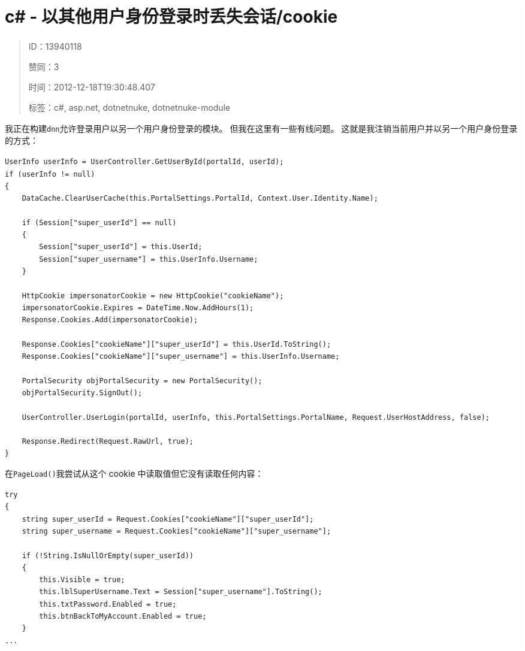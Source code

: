# c# - 以其他用户身份登录时丢失会话/cookie

> ID：13940118
> 
> 赞同：3
> 
> 时间：2012-12-18T19:30:48.407
> 
> 标签：c#, asp.net, dotnetnuke, dotnetnuke-module

我正在构建`dnn`允许登录用户以另一个用户身份登录的模块。
但我在这里有一些有线问题。
这就是我注销当前用户并以另一个用户身份登录的方式：

```
UserInfo userInfo = UserController.GetUserById(portalId, userId);
if (userInfo != null)
{                
    DataCache.ClearUserCache(this.PortalSettings.PortalId, Context.User.Identity.Name);

    if (Session["super_userId"] == null)
    {
        Session["super_userId"] = this.UserId;
        Session["super_username"] = this.UserInfo.Username;
    }

    HttpCookie impersonatorCookie = new HttpCookie("cookieName");
    impersonatorCookie.Expires = DateTime.Now.AddHours(1);
    Response.Cookies.Add(impersonatorCookie);

    Response.Cookies["cookieName"]["super_userId"] = this.UserId.ToString();
    Response.Cookies["cookieName"]["super_username"] = this.UserInfo.Username;

    PortalSecurity objPortalSecurity = new PortalSecurity();
    objPortalSecurity.SignOut();

    UserController.UserLogin(portalId, userInfo, this.PortalSettings.PortalName, Request.UserHostAddress, false);

    Response.Redirect(Request.RawUrl, true);
} 
```

在`PageLoad()`我尝试从这个 cookie 中读取值但它没有读取任何内容：

```
try
{
    string super_userId = Request.Cookies["cookieName"]["super_userId"];
    string super_username = Request.Cookies["cookieName"]["super_username"];

    if (!String.IsNullOrEmpty(super_userId))
    {
        this.Visible = true;
        this.lblSuperUsername.Text = Session["super_username"].ToString();
        this.txtPassword.Enabled = true;
        this.btnBackToMyAccount.Enabled = true;
    }
... 
```
